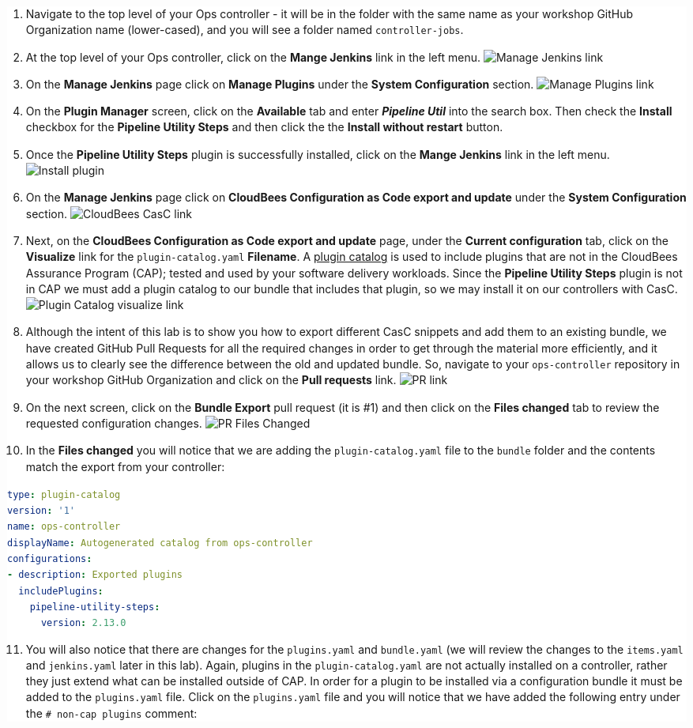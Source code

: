 1. Navigate to the top level of your Ops controller - it will be in the folder with the same name as your workshop GitHub Organization name (lower-cased), and you will see a folder named `controller-jobs`.
2. At the top level of your Ops controller, click on the **Mange Jenkins** link in the left menu. ![Manage Jenkins link](manage-jenkins-link.png?width=50pc) 
3. On the **Manage Jenkins** page click on **Manage Plugins** under the **System Configuration** section. ![Manage Plugins link](manage-plugins-link.png?width=50pc) 
4. On the **Plugin Manager** screen, click on the **Available** tab and enter ***Pipeline Util*** into the search box. Then check the **Install** checkbox for the **Pipeline Utility Steps** and then click the the **Install without restart** button.
5. Once the **Pipeline Utility Steps** plugin is successfully installed, click on the **Mange Jenkins** link in the left menu. ![Install plugin](install-plugin.png?width=50pc) 
6. On the **Manage Jenkins** page click on **CloudBees Configuration as Code export and update** under the **System Configuration** section. ![CloudBees CasC link](cloudbees-casc-link.png?width=50pc) 
7. Next, on the **CloudBees Configuration as Code export and update** page, under the **Current configuration** tab, click on the **Visualize** link for the `plugin-catalog.yaml` **Filename**. A [plugin catalog](https://docs.cloudbees.com/docs/admin-resources/latest/plugin-management/configuring-plugin-catalogs) is used to include plugins that are not in the CloudBees Assurance Program (CAP); tested and used by your software delivery workloads. Since the **Pipeline Utility Steps** plugin is not in CAP we must add a plugin catalog to our bundle that includes that plugin, so we may install it on our controllers with CasC. ![Plugin Catalog visualize link](plugin-catalog-visualize-link.png?width=50pc) 

8. Although the intent of this lab is to show you how to export different CasC snippets and add them to an existing bundle, we have created GitHub Pull Requests for all the required changes in order to get through the material more efficiently, and it allows us to clearly see the difference between the old and updated bundle. So, navigate to your `ops-controller` repository in your workshop GitHub Organization and click on the **Pull requests** link. ![PR link](pr-link.png?width=50pc) 
9. On the next screen, click on the **Bundle Export** pull request (it is #1) and then click on the **Files changed** tab to review the requested configuration changes. ![PR Files Changed](pr-files-changed.png?width=50pc)
10. In the **Files changed** you will notice that we are adding the `plugin-catalog.yaml` file to the `bundle` folder and the contents match the export from your controller:

```yaml
type: plugin-catalog
version: '1'
name: ops-controller
displayName: Autogenerated catalog from ops-controller
configurations:
- description: Exported plugins
  includePlugins:
    pipeline-utility-steps:
      version: 2.13.0
```

11. You will also notice that there are changes for the `plugins.yaml` and `bundle.yaml` (we will review the changes to the `items.yaml` and `jenkins.yaml` later in this lab). Again, plugins in the `plugin-catalog.yaml` are not actually installed on a controller, rather they just extend what can be installed outside of CAP. In order for a plugin to be installed via a configuration bundle it must be added to the `plugins.yaml` file. Click on the `plugins.yaml` file and you will notice that we have added the following entry under the `# non-cap plugins` comment:
